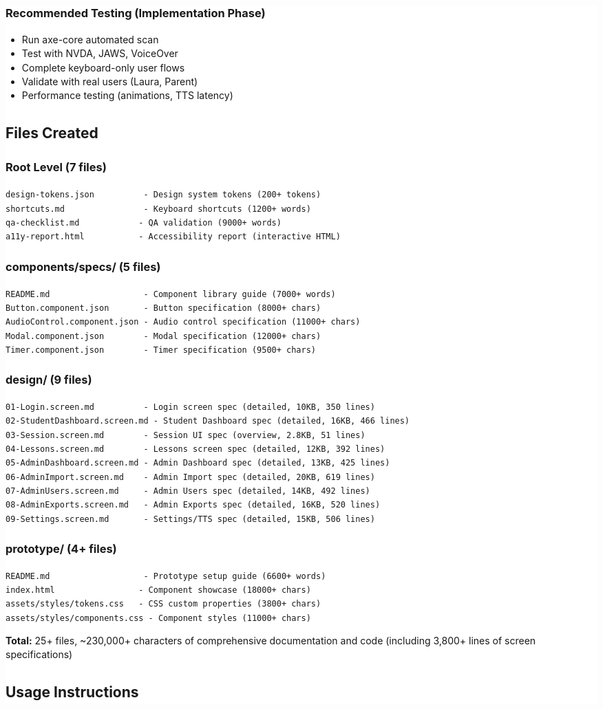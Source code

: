 ### Recommended Testing (Implementation Phase)
- Run axe-core automated scan
- Test with NVDA, JAWS, VoiceOver
- Complete keyboard-only user flows
- Validate with real users (Laura, Parent)
- Performance testing (animations, TTS latency)

## Files Created

### Root Level (7 files)
```
design-tokens.json          - Design system tokens (200+ tokens)
shortcuts.md                - Keyboard shortcuts (1200+ words)
qa-checklist.md            - QA validation (9000+ words)
a11y-report.html           - Accessibility report (interactive HTML)
```

### components/specs/ (5 files)
```
README.md                   - Component library guide (7000+ words)
Button.component.json       - Button specification (8000+ chars)
AudioControl.component.json - Audio control specification (11000+ chars)
Modal.component.json        - Modal specification (12000+ chars)
Timer.component.json        - Timer specification (9500+ chars)
```

### design/ (9 files)
```
01-Login.screen.md          - Login screen spec (detailed, 10KB, 350 lines)
02-StudentDashboard.screen.md - Student Dashboard spec (detailed, 16KB, 466 lines)
03-Session.screen.md        - Session UI spec (overview, 2.8KB, 51 lines)
04-Lessons.screen.md        - Lessons screen spec (detailed, 12KB, 392 lines)
05-AdminDashboard.screen.md - Admin Dashboard spec (detailed, 13KB, 425 lines)
06-AdminImport.screen.md    - Admin Import spec (detailed, 20KB, 619 lines)
07-AdminUsers.screen.md     - Admin Users spec (detailed, 14KB, 492 lines)
08-AdminExports.screen.md   - Admin Exports spec (detailed, 16KB, 520 lines)
09-Settings.screen.md       - Settings/TTS spec (detailed, 15KB, 506 lines)
```

### prototype/ (4+ files)
```
README.md                   - Prototype setup guide (6600+ words)
index.html                 - Component showcase (18000+ chars)
assets/styles/tokens.css   - CSS custom properties (3800+ chars)
assets/styles/components.css - Component styles (11000+ chars)
```

**Total:** 25+ files, ~230,000+ characters of comprehensive documentation and code (including 3,800+ lines of screen specifications)

## Usage Instructions
